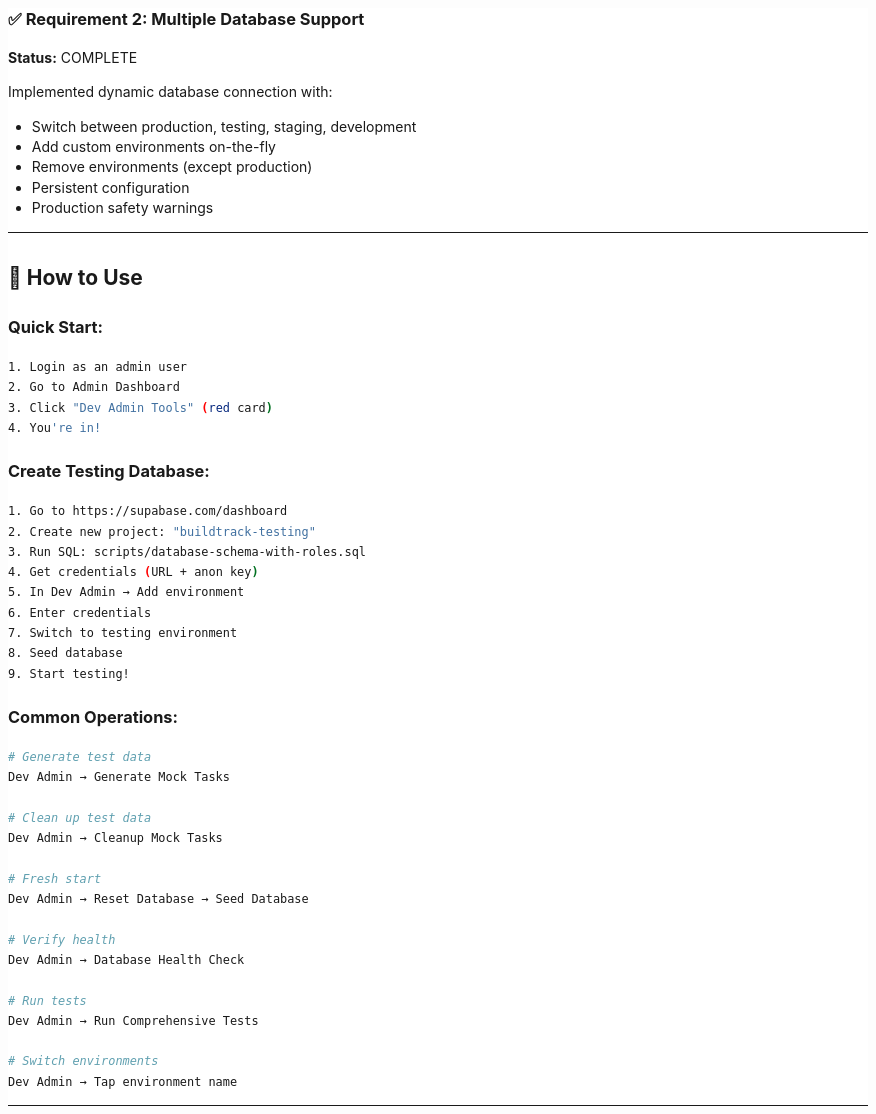 ### ✅ Requirement 2: Multiple Database Support
**Status:** COMPLETE

Implemented dynamic database connection with:
- Switch between production, testing, staging, development
- Add custom environments on-the-fly
- Remove environments (except production)
- Persistent configuration
- Production safety warnings

---

## 🚀 How to Use

### Quick Start:
```bash
1. Login as an admin user
2. Go to Admin Dashboard
3. Click "Dev Admin Tools" (red card)
4. You're in!
```

### Create Testing Database:
```bash
1. Go to https://supabase.com/dashboard
2. Create new project: "buildtrack-testing"
3. Run SQL: scripts/database-schema-with-roles.sql
4. Get credentials (URL + anon key)
5. In Dev Admin → Add environment
6. Enter credentials
7. Switch to testing environment
8. Seed database
9. Start testing!
```

### Common Operations:
```bash
# Generate test data
Dev Admin → Generate Mock Tasks

# Clean up test data
Dev Admin → Cleanup Mock Tasks

# Fresh start
Dev Admin → Reset Database → Seed Database

# Verify health
Dev Admin → Database Health Check

# Run tests
Dev Admin → Run Comprehensive Tests

# Switch environments
Dev Admin → Tap environment name
```

---